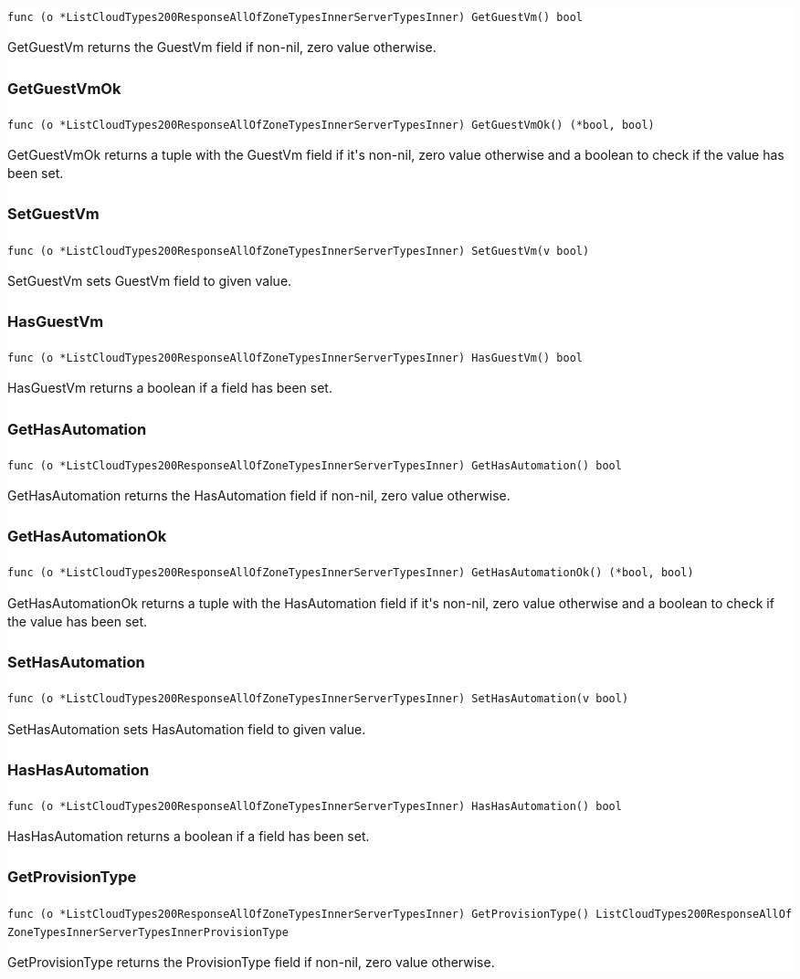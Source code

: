 `func (o *ListCloudTypes200ResponseAllOfZoneTypesInnerServerTypesInner) GetGuestVm() bool`

GetGuestVm returns the GuestVm field if non-nil, zero value otherwise.

### GetGuestVmOk

`func (o *ListCloudTypes200ResponseAllOfZoneTypesInnerServerTypesInner) GetGuestVmOk() (*bool, bool)`

GetGuestVmOk returns a tuple with the GuestVm field if it's non-nil, zero value otherwise
and a boolean to check if the value has been set.

### SetGuestVm

`func (o *ListCloudTypes200ResponseAllOfZoneTypesInnerServerTypesInner) SetGuestVm(v bool)`

SetGuestVm sets GuestVm field to given value.

### HasGuestVm

`func (o *ListCloudTypes200ResponseAllOfZoneTypesInnerServerTypesInner) HasGuestVm() bool`

HasGuestVm returns a boolean if a field has been set.

### GetHasAutomation

`func (o *ListCloudTypes200ResponseAllOfZoneTypesInnerServerTypesInner) GetHasAutomation() bool`

GetHasAutomation returns the HasAutomation field if non-nil, zero value otherwise.

### GetHasAutomationOk

`func (o *ListCloudTypes200ResponseAllOfZoneTypesInnerServerTypesInner) GetHasAutomationOk() (*bool, bool)`

GetHasAutomationOk returns a tuple with the HasAutomation field if it's non-nil, zero value otherwise
and a boolean to check if the value has been set.

### SetHasAutomation

`func (o *ListCloudTypes200ResponseAllOfZoneTypesInnerServerTypesInner) SetHasAutomation(v bool)`

SetHasAutomation sets HasAutomation field to given value.

### HasHasAutomation

`func (o *ListCloudTypes200ResponseAllOfZoneTypesInnerServerTypesInner) HasHasAutomation() bool`

HasHasAutomation returns a boolean if a field has been set.

### GetProvisionType

`func (o *ListCloudTypes200ResponseAllOfZoneTypesInnerServerTypesInner) GetProvisionType() ListCloudTypes200ResponseAllOfZoneTypesInnerServerTypesInnerProvisionType`

GetProvisionType returns the ProvisionType field if non-nil, zero value otherwise.
